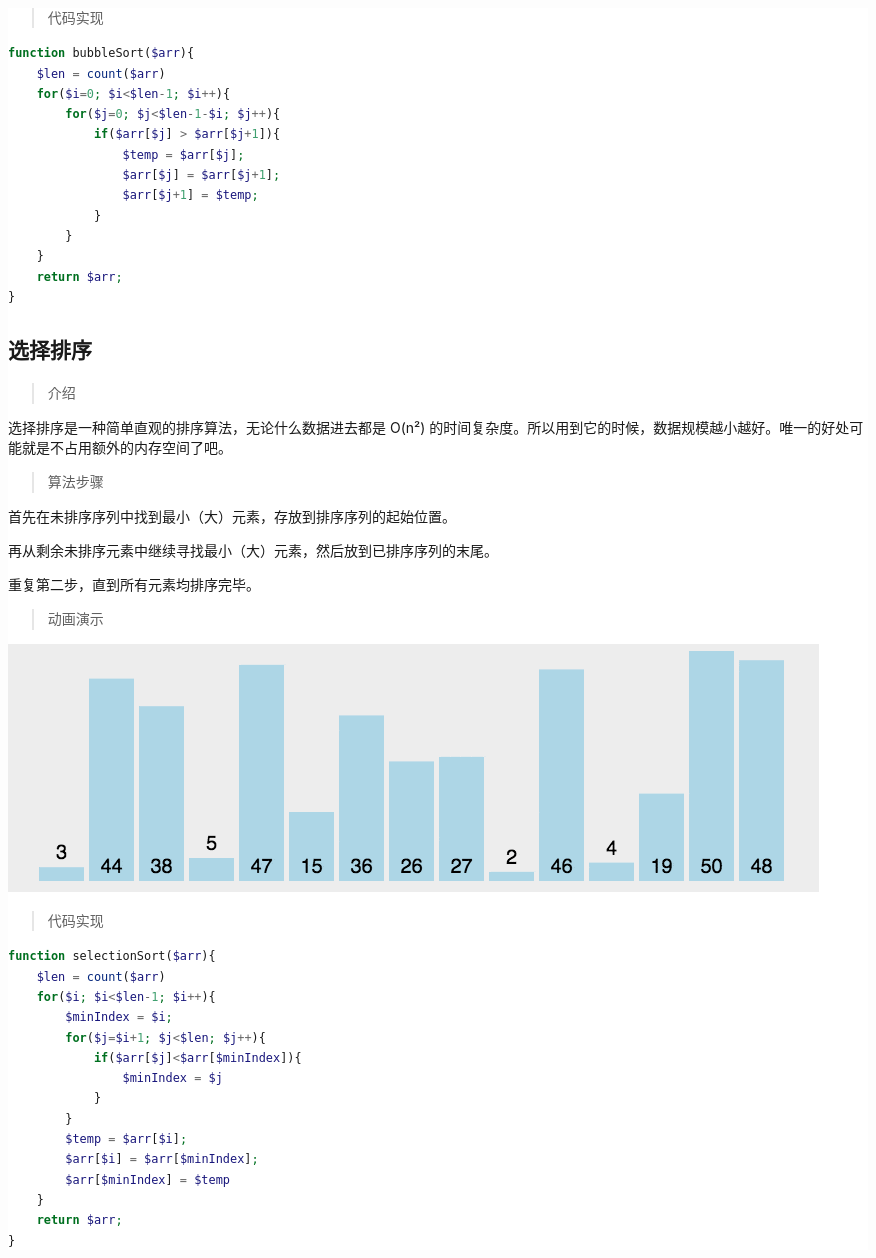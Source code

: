 > 代码实现

```php
function bubbleSort($arr){
    $len = count($arr)
    for($i=0; $i<$len-1; $i++){
        for($j=0; $j<$len-1-$i; $j++){
            if($arr[$j] > $arr[$j+1]){
                $temp = $arr[$j];
                $arr[$j] = $arr[$j+1];
                $arr[$j+1] = $temp;
            }
        }
    }
    return $arr;
}
```



## 选择排序

> 介绍

选择排序是一种简单直观的排序算法，无论什么数据进去都是 O(n²) 的时间复杂度。所以用到它的时候，数据规模越小越好。唯一的好处可能就是不占用额外的内存空间了吧。

> 算法步骤

首先在未排序序列中找到最小（大）元素，存放到排序序列的起始位置。

再从剩余未排序元素中继续寻找最小（大）元素，然后放到已排序序列的末尾。

重复第二步，直到所有元素均排序完毕。

> 动画演示

![img](%E6%95%B0%E6%8D%AE%E7%BB%93%E6%9E%84%E5%92%8C%E7%AE%97%E6%B3%95/selectionSort.gif)

> 代码实现

```php
function selectionSort($arr){
    $len = count($arr)
    for($i; $i<$len-1; $i++){
        $minIndex = $i;
        for($j=$i+1; $j<$len; $j++){
            if($arr[$j]<$arr[$minIndex]){
                $minIndex = $j
            }
        }
        $temp = $arr[$i];
        $arr[$i] = $arr[$minIndex];
        $arr[$minIndex] = $temp
    }
    return $arr;
}
```
